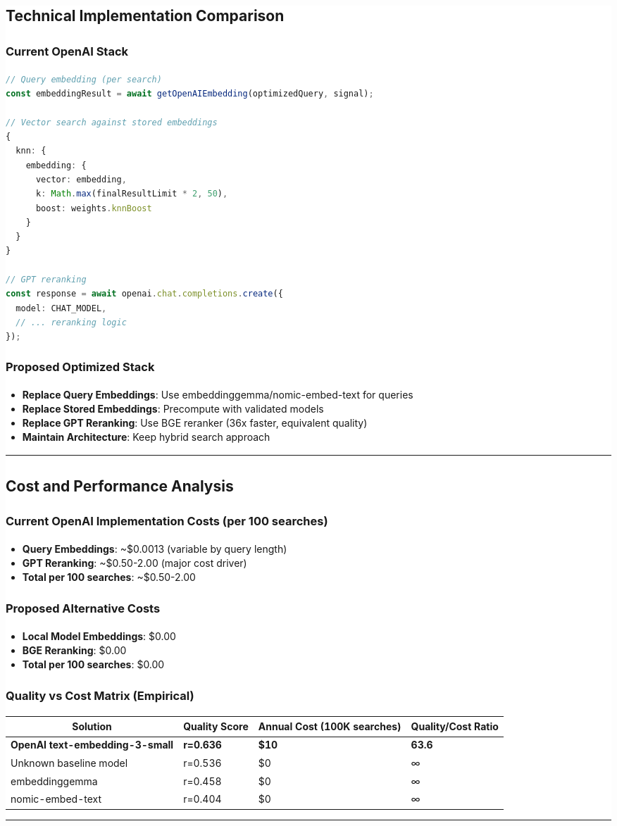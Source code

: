 
## Technical Implementation Comparison

### Current OpenAI Stack
```typescript
// Query embedding (per search)
const embeddingResult = await getOpenAIEmbedding(optimizedQuery, signal);

// Vector search against stored embeddings
{
  knn: {
    embedding: {
      vector: embedding,
      k: Math.max(finalResultLimit * 2, 50),
      boost: weights.knnBoost
    }
  }
}

// GPT reranking
const response = await openai.chat.completions.create({
  model: CHAT_MODEL,
  // ... reranking logic
});
```

### Proposed Optimized Stack
- **Replace Query Embeddings**: Use embeddinggemma/nomic-embed-text for queries
- **Replace Stored Embeddings**: Precompute with validated models
- **Replace GPT Reranking**: Use BGE reranker (36x faster, equivalent quality)
- **Maintain Architecture**: Keep hybrid search approach

---

## Cost and Performance Analysis

### Current OpenAI Implementation Costs (per 100 searches)
- **Query Embeddings**: ~$0.0013 (variable by query length)
- **GPT Reranking**: ~$0.50-2.00 (major cost driver)  
- **Total per 100 searches**: ~$0.50-2.00

### Proposed Alternative Costs
- **Local Model Embeddings**: $0.00
- **BGE Reranking**: $0.00
- **Total per 100 searches**: $0.00

### Quality vs Cost Matrix (Empirical)

| Solution | Quality Score | Annual Cost (100K searches) | Quality/Cost Ratio |
|----------|--------------|----------------------------|-------------------|
| **OpenAI text-embedding-3-small** | **r=0.636** | **$10** | **63.6** |
| Unknown baseline model | r=0.536 | $0 | ∞ |
| embeddinggemma | r=0.458 | $0 | ∞ |
| nomic-embed-text | r=0.404 | $0 | ∞ |

---